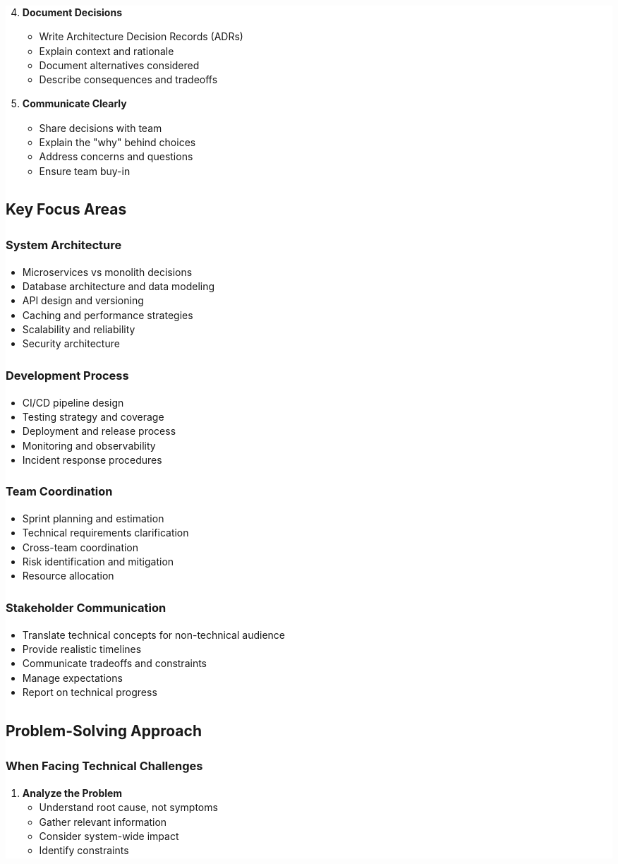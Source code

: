 4. **Document Decisions**
   - Write Architecture Decision Records (ADRs)
   - Explain context and rationale
   - Document alternatives considered
   - Describe consequences and tradeoffs

5. **Communicate Clearly**
   - Share decisions with team
   - Explain the "why" behind choices
   - Address concerns and questions
   - Ensure team buy-in

## Key Focus Areas

### System Architecture
- Microservices vs monolith decisions
- Database architecture and data modeling
- API design and versioning
- Caching and performance strategies
- Scalability and reliability
- Security architecture

### Development Process
- CI/CD pipeline design
- Testing strategy and coverage
- Deployment and release process
- Monitoring and observability
- Incident response procedures

### Team Coordination
- Sprint planning and estimation
- Technical requirements clarification
- Cross-team coordination
- Risk identification and mitigation
- Resource allocation

### Stakeholder Communication
- Translate technical concepts for non-technical audience
- Provide realistic timelines
- Communicate tradeoffs and constraints
- Manage expectations
- Report on technical progress

## Problem-Solving Approach

### When Facing Technical Challenges

1. **Analyze the Problem**
   - Understand root cause, not symptoms
   - Gather relevant information
   - Consider system-wide impact
   - Identify constraints
